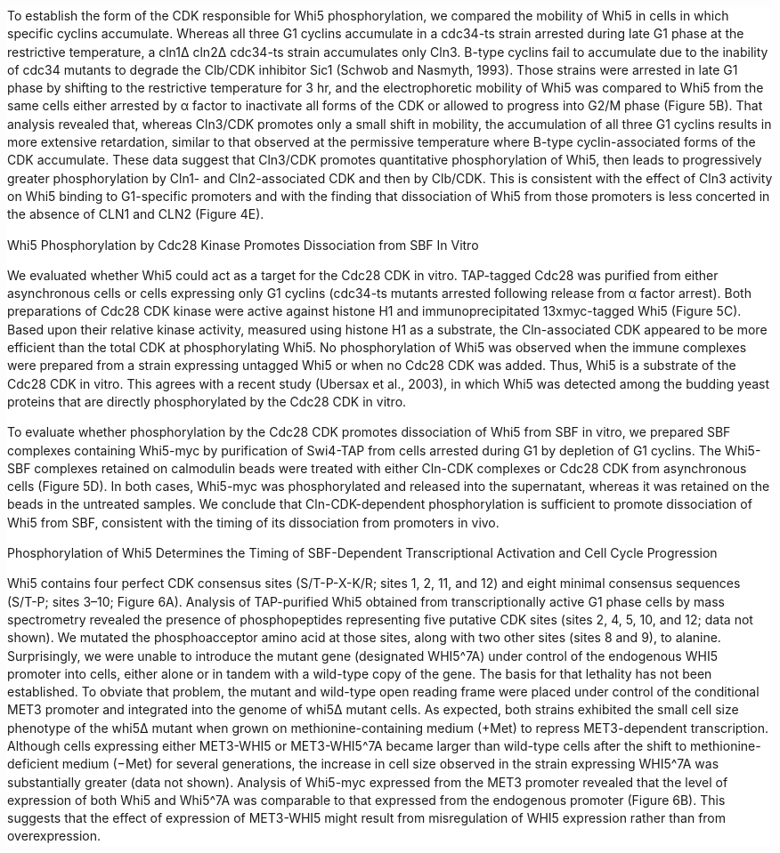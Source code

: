 To establish the form of the CDK responsible for Whi5 phosphorylation, we compared the mobility of Whi5 in cells in which specific cyclins accumulate. Whereas all three G1 cyclins accumulate in a cdc34-ts strain arrested during late G1 phase at the restrictive temperature, a cln1Δ cln2Δ cdc34-ts strain accumulates only Cln3. B-type cyclins fail to accumulate due to the inability of cdc34 mutants to degrade the Clb/CDK inhibitor Sic1 (Schwob and Nasmyth, 1993). Those strains were arrested in late G1 phase by shifting to the restrictive temperature for 3 hr, and the electrophoretic mobility of Whi5 was compared to Whi5 from the same cells either arrested by α factor to inactivate all forms of the CDK or allowed to progress into G2/M phase (Figure 5B). That analysis revealed that, whereas Cln3/CDK promotes only a small shift in mobility, the accumulation of all three G1 cyclins results in more extensive retardation, similar to that observed at the permissive temperature where B-type cyclin-associated forms of the CDK accumulate. These data suggest that Cln3/CDK promotes quantitative phosphorylation of Whi5, then leads to progressively greater phosphorylation by Cln1- and Cln2-associated CDK and then by Clb/CDK. This is consistent with the effect of Cln3 activity on Whi5 binding to G1-specific promoters and with the finding that dissociation of Whi5 from those promoters is less concerted in the absence of CLN1 and CLN2 (Figure 4E).

Whi5 Phosphorylation by Cdc28 Kinase Promotes Dissociation from SBF In Vitro

We evaluated whether Whi5 could act as a target for the Cdc28 CDK in vitro. TAP-tagged Cdc28 was purified from either asynchronous cells or cells expressing only G1 cyclins (cdc34-ts mutants arrested following release from α factor arrest). Both preparations of Cdc28 CDK kinase were active against histone H1 and immunoprecipitated 13xmyc-tagged Whi5 (Figure 5C). Based upon their relative kinase activity, measured using histone H1 as a substrate, the Cln-associated CDK appeared to be more efficient than the total CDK at phosphorylating Whi5. No phosphorylation of Whi5 was observed when the immune complexes were prepared from a strain expressing untagged Whi5 or when no Cdc28 CDK was added. Thus, Whi5 is a substrate of the Cdc28 CDK in vitro. This agrees with a recent study (Ubersax et al., 2003), in which Whi5 was detected among the budding yeast proteins that are directly phosphorylated by the Cdc28 CDK in vitro.

To evaluate whether phosphorylation by the Cdc28 CDK promotes dissociation of Whi5 from SBF in vitro, we prepared SBF complexes containing Whi5-myc by purification of Swi4-TAP from cells arrested during G1 by depletion of G1 cyclins. The Whi5-SBF complexes retained on calmodulin beads were treated with either Cln-CDK complexes or Cdc28 CDK from asynchronous cells (Figure 5D). In both cases, Whi5-myc was phosphorylated and released into the supernatant, whereas it was retained on the beads in the untreated samples. We conclude that Cln-CDK-dependent phosphorylation is sufficient to promote dissociation of Whi5 from SBF, consistent with the timing of its dissociation from promoters in vivo.

Phosphorylation of Whi5 Determines the Timing of SBF-Dependent Transcriptional Activation and Cell Cycle Progression

Whi5 contains four perfect CDK consensus sites (S/T-P-X-K/R; sites 1, 2, 11, and 12) and eight minimal consensus sequences (S/T-P; sites 3–10; Figure 6A). Analysis of TAP-purified Whi5 obtained from transcriptionally active G1 phase cells by mass spectrometry revealed the presence of phosphopeptides representing five putative CDK sites (sites 2, 4, 5, 10, and 12; data not shown). We mutated the phosphoacceptor amino acid at those sites, along with two other sites (sites 8 and 9), to alanine. Surprisingly, we were unable to introduce the mutant gene (designated WHI5^7A) under control of the endogenous WHI5 promoter into cells, either alone or in tandem with a wild-type copy of the gene. The basis for that lethality has not been established. To obviate that problem, the mutant and wild-type open reading frame were placed under control of the conditional MET3 promoter and integrated into the genome of whi5Δ mutant cells. As expected, both strains exhibited the small cell size phenotype of the whi5Δ mutant when grown on methionine-containing medium (+Met) to repress MET3-dependent transcription. Although cells expressing either MET3-WHI5 or MET3-WHI5^7A became larger than wild-type cells after the shift to methionine-deficient medium (−Met) for several generations, the increase in cell size observed in the strain expressing WHI5^7A was substantially greater (data not shown). Analysis of Whi5-myc expressed from the MET3 promoter revealed that the level of expression of both Whi5 and Whi5^7A was comparable to that expressed from the endogenous promoter (Figure 6B). This suggests that the effect of expression of MET3-WHI5 might result from misregulation of WHI5 expression rather than from overexpression.
